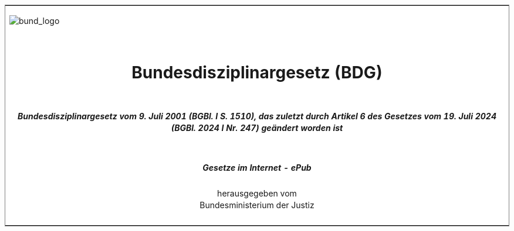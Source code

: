 <span id="DECKBLATT.html"></span>

<table border="0" frame="border" width="100%">

<tr valign="top">

<td align="left">

![bund\_logo](BfJ_2021_Web_de_de.gif)

</td>

<td align="right">

 

</td>

</tr>

<tr align="center" valign="middle">

<td colspan="2">

# Bundesdisziplinargesetz (BDG)

</td>

</tr>

<tr align="center" valign="middle">

<td colspan="2">

##### Bundesdisziplinargesetz vom 9. Juli 2001 (BGBl. I S. 1510), das zuletzt durch Artikel 6 des Gesetzes vom 19. Juli 2024 (BGBl. 2024 I Nr. 247) geändert worden ist

</td>

</tr>

<tr align="center" valign="middle">

<td colspan="2">

  
  

##### Gesetze im Internet - ePub  
  
herausgegeben vom  
Bundesministerium der Justiz

</td>

</tr>

<tr align="center" valign="bottom">

<td colspan="2">

  